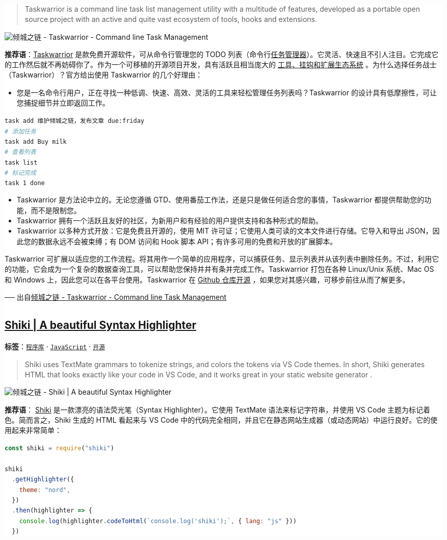 > Taskwarrior is a command line task list management utility with a multitude of features, developed as a portable open source project with an active and quite vast ecosystem of tools, hooks and extensions.

![倾城之链 - Taskwarrior - Command line Task Management](https://nicelinks.oss-cn-shenzhen.aliyuncs.com/taskwarrior.org.png?x-oss-process=style/png2jpg)

**推荐语**：[Taskwarrior](https://nicelinks.site/redirect?url=https://taskwarrior.org/) 是款免费开源软件，可从命令行管理您的 TODO 列表（命令行[任务管理器](https://nicelinks.site/tags/任务管理器)）。它灵活、快速且不引人注目。它完成它的工作然后就不再妨碍你了。作为一个可移植的开源项目开发，具有活跃且相当庞大的 [工具、挂钩和扩展生态系统](https://taskwarrior.org/tools/) 。为什么选择任务战士（Taskwarrior）？官方给出使用 Taskwarrior 的几个好理由：

- 您是一名命令行用户，正在寻找一种低调、快速、高效、灵活的工具来轻松管理任务列表吗？Taskwarrior 的设计具有低摩擦性，可让您捕捉细节并立即返回工作。

```bash
task add 维护倾城之链，发布文章 due:friday
# 添加任务
task add Buy milk
# 查看列表
task list
# 标记完成
task 1 done
```

- Taskwarrior 是方法论中立的。无论您遵循 GTD、使用番茄工作法，还是只是做任何适合您的事情，Taskwarrior 都提供帮助您的功能，而不是限制您。
- Taskwarrior 拥有一个活跃且友好的社区，为新用户和有经验的用户提供支持和各种形式的帮助。
- Taskwarrior 以多种方式开放：它是免费且开源的，使用 MIT 许可证；它使用人类可读的文本文件进行存储。它导入和导出 JSON，因此您的数据永远不会被束缚；有 DOM 访问和 Hook 脚本 API；有许多可用的免费和开放的扩展脚本。

Taskwarrior 可扩展以适应您的工作流程。将其用作一个简单的应用程序，可以捕获任务、显示列表并从该列表中删除任务。不过，利用它的功能，它会成为一个复杂的数据查询工具，可以帮助您保持井井有条并完成工作。Taskwarrior 打包在各种 Linux/Unix 系统、Mac OS 和 Windows 上，因此您可以在各平台使用。Taskwarrior 在 [Github 仓库开源](https://github.com/GothenburgBitFactory/taskwarrior) ，如果您对其感兴趣，可移步前往从而了解更多。

── 出自[倾城之链 - Taskwarrior - Command line Task Management](https://nicelinks.site/post/64de351aeffa89333db70195)

## [Shiki | A beautiful Syntax Highlighter](https://nicelinks.site/post/64de2a88effa89333db70017)

**标签**：[`程序库`](https://nicelinks.site/tags/程序库) · [`JavaScript`](https://nicelinks.site/tags/JavaScript) · [`开源`](https://nicelinks.site/tags/开源)

> Shiki uses TextMate grammars to tokenize strings, and colors the tokens via VS Code themes. In short, Shiki generates HTML that looks exactly like your code in VS Code, and it works great in your static website generator .

![倾城之链 - Shiki | A beautiful Syntax Highlighter](https://nicelinks.oss-cn-shenzhen.aliyuncs.com/shiki.matsu.io.png?x-oss-process=style/png2jpg)

**推荐语**： [Shiki](https://nicelinks.site/redirect?url=https://shiki.matsu.io/) 是一款漂亮的语法荧光笔（Syntax Highlighter）。它使用 TextMate 语法来标记字符串，并使用 VS Code 主题为标记着色。简而言之，Shiki 生成的 HTML 看起来与 VS Code 中的代码完全相同，并且它在静态网站生成器（或动态网站）中运行良好。它的使用起来非常简单：

```js
const shiki = require("shiki")

shiki
  .getHighlighter({
    theme: "nord",
  })
  .then(highlighter => {
    console.log(highlighter.codeToHtml(`console.log('shiki');`, { lang: "js" }))
  })
```
